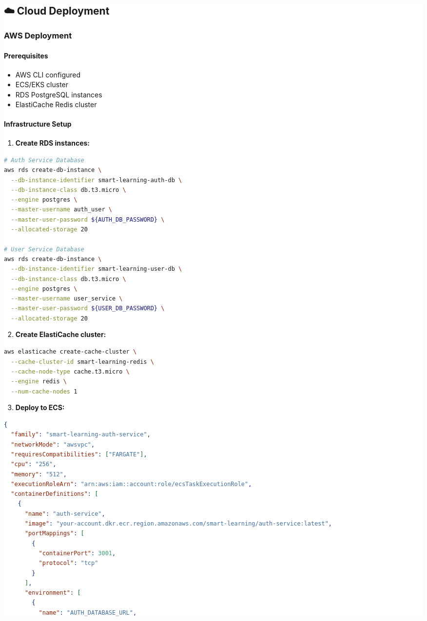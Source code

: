 ## ☁️ Cloud Deployment

### AWS Deployment

#### Prerequisites
- AWS CLI configured
- ECS/EKS cluster
- RDS PostgreSQL instances
- ElastiCache Redis cluster

#### Infrastructure Setup

1. **Create RDS instances:**
```bash
# Auth Service Database
aws rds create-db-instance \
  --db-instance-identifier smart-learning-auth-db \
  --db-instance-class db.t3.micro \
  --engine postgres \
  --master-username auth_user \
  --master-user-password ${AUTH_DB_PASSWORD} \
  --allocated-storage 20

# User Service Database
aws rds create-db-instance \
  --db-instance-identifier smart-learning-user-db \
  --db-instance-class db.t3.micro \
  --engine postgres \
  --master-username user_service \
  --master-user-password ${USER_DB_PASSWORD} \
  --allocated-storage 20
```

2. **Create ElastiCache cluster:**
```bash
aws elasticache create-cache-cluster \
  --cache-cluster-id smart-learning-redis \
  --cache-node-type cache.t3.micro \
  --engine redis \
  --num-cache-nodes 1
```

3. **Deploy to ECS:**
```json
{
  "family": "smart-learning-auth-service",
  "networkMode": "awsvpc",
  "requiresCompatibilities": ["FARGATE"],
  "cpu": "256",
  "memory": "512",
  "executionRoleArn": "arn:aws:iam::account:role/ecsTaskExecutionRole",
  "containerDefinitions": [
    {
      "name": "auth-service",
      "image": "your-account.dkr.ecr.region.amazonaws.com/smart-learning/auth-service:latest",
      "portMappings": [
        {
          "containerPort": 3001,
          "protocol": "tcp"
        }
      ],
      "environment": [
        {
          "name": "AUTH_DATABASE_URL",
```